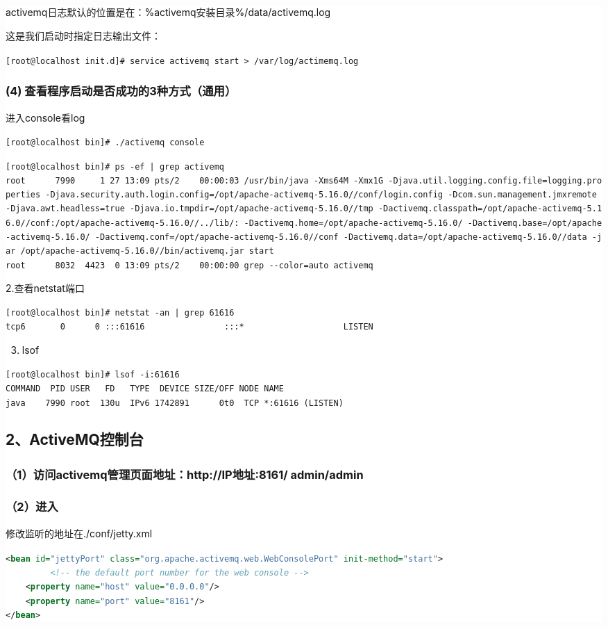 activemq日志默认的位置是在：%activemq安装目录%/data/activemq.log

这是我们启动时指定日志输出文件：

```
[root@localhost init.d]# service activemq start > /var/log/actimemq.log
```

### **(4)**   **查看程序启动是否成功的**3**种方式（通用）**

进入console看log

```
[root@localhost bin]# ./activemq console
```

```
[root@localhost bin]# ps -ef | grep activemq
root      7990     1 27 13:09 pts/2    00:00:03 /usr/bin/java -Xms64M -Xmx1G -Djava.util.logging.config.file=logging.properties -Djava.security.auth.login.config=/opt/apache-activemq-5.16.0//conf/login.config -Dcom.sun.management.jmxremote -Djava.awt.headless=true -Djava.io.tmpdir=/opt/apache-activemq-5.16.0//tmp -Dactivemq.classpath=/opt/apache-activemq-5.16.0//conf:/opt/apache-activemq-5.16.0//../lib/: -Dactivemq.home=/opt/apache-activemq-5.16.0/ -Dactivemq.base=/opt/apache-activemq-5.16.0/ -Dactivemq.conf=/opt/apache-activemq-5.16.0//conf -Dactivemq.data=/opt/apache-activemq-5.16.0//data -jar /opt/apache-activemq-5.16.0//bin/activemq.jar start
root      8032  4423  0 13:09 pts/2    00:00:00 grep --color=auto activemq
```

2.查看netstat端口

```
[root@localhost bin]# netstat -an | grep 61616
tcp6       0      0 :::61616                :::*                    LISTEN
```

3. lsof

```
[root@localhost bin]# lsof -i:61616
COMMAND  PID USER   FD   TYPE  DEVICE SIZE/OFF NODE NAME
java    7990 root  130u  IPv6 1742891      0t0  TCP *:61616 (LISTEN)
```

## 2、ActiveMQ控制台

### （1）访问activemq管理页面地址：http://IP地址:8161/  admin/admin

### （2）进入

修改监听的地址在./conf/jetty.xml

```xml
<bean id="jettyPort" class="org.apache.activemq.web.WebConsolePort" init-method="start">
         <!-- the default port number for the web console -->
    <property name="host" value="0.0.0.0"/>
    <property name="port" value="8161"/>
</bean>
```